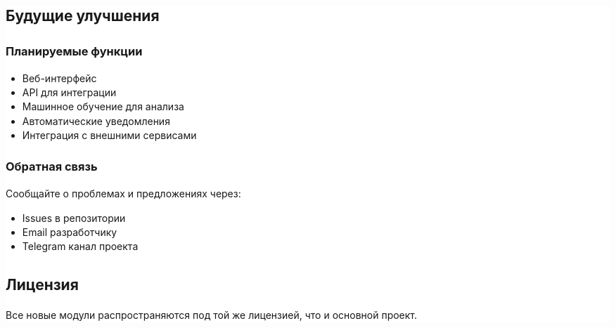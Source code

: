 ## Будущие улучшения

### Планируемые функции
- Веб-интерфейс
- API для интеграции
- Машинное обучение для анализа
- Автоматические уведомления
- Интеграция с внешними сервисами

### Обратная связь
Сообщайте о проблемах и предложениях через:
- Issues в репозитории
- Email разработчику
- Telegram канал проекта

## Лицензия

Все новые модули распространяются под той же лицензией, что и основной проект.
